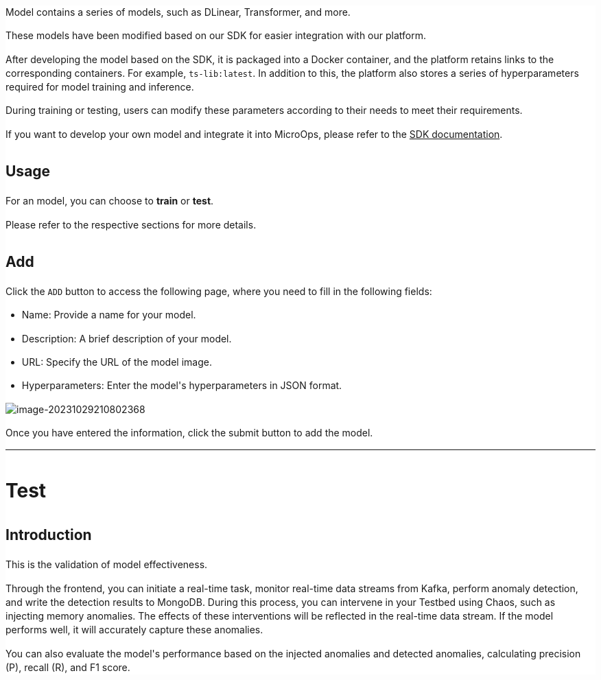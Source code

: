 Model contains a series of  models, such as DLinear, Transformer, and more.

These models have been modified based on our SDK for easier integration with our platform.

After developing the model based on the SDK, it is packaged into a Docker container, and the platform retains links to the corresponding containers. For example, `ts-lib:latest`. In addition to this, the platform also stores a series of hyperparameters required for model training and inference.

During training or testing, users can modify these parameters according to their needs to meet their requirements.

If you want to develop your own model and integrate it into MicroOps, please refer to the [SDK documentation](https://github.com/wangzhigang1999/microops-sdk).

## Usage

For an model, you can choose to **train** or **test**.

Please refer to the respective sections for more details.

## Add

Click the `ADD` button to access the following page, where you need to fill in the following fields:

- Name: Provide a name for your model.

- Description: A brief description of your model.

- URL: Specify the URL of the model image.

- Hyperparameters: Enter the model's hyperparameters in JSON format.

![image-20231029210802368](https://wanz-bucket.oss-cn-beijing.aliyuncs.com/typora/image-20231029210802368.png)

Once you have entered the information, click the submit button to add the model.



---



# Test

## Introduction

This is the validation of model effectiveness.

Through the frontend, you can initiate a real-time  task, monitor real-time data streams from Kafka, perform anomaly detection, and write the detection results to MongoDB. During this process, you can intervene in your Testbed using Chaos, such as injecting memory anomalies. The effects of these interventions will be reflected in the real-time data stream. If the model performs well, it will accurately capture these anomalies.

 You can also evaluate the model's performance based on the injected anomalies and detected anomalies, calculating precision (P), recall (R), and F1 score.
